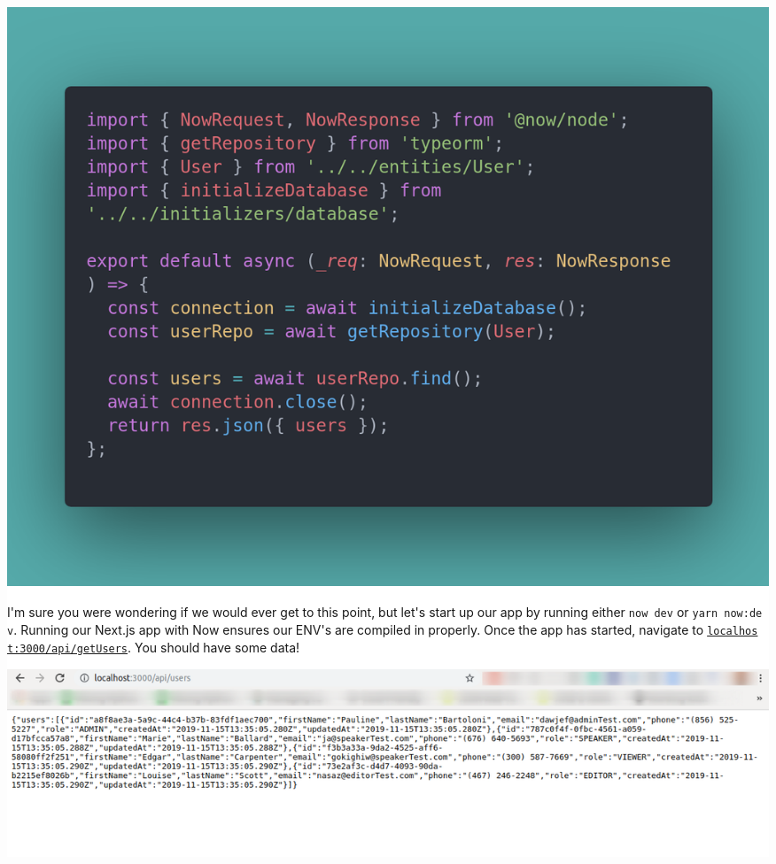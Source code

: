 ![Up%20and%20Running%20-%20NextJS%20TypeORM%2046ab4cfd909841bfa0e8e73c40a3c135/getUser.png](Up%20and%20Running%20-%20NextJS%20TypeORM%2046ab4cfd909841bfa0e8e73c40a3c135/getUser.png)

I'm sure you were wondering if we would ever get to this point, but let's start up our app by running either `now dev` or `yarn now:dev`. Running our Next.js app with Now ensures our ENV's are compiled in properly. Once the app has started, navigate to [`localhost:3000/api/getUsers`](http://localhost:3000/api/getUsers). You should have some data! 

![Up%20and%20Running%20-%20NextJS%20TypeORM%2046ab4cfd909841bfa0e8e73c40a3c135/userjson.png](Up%20and%20Running%20-%20NextJS%20TypeORM%2046ab4cfd909841bfa0e8e73c40a3c135/userjson.png)

